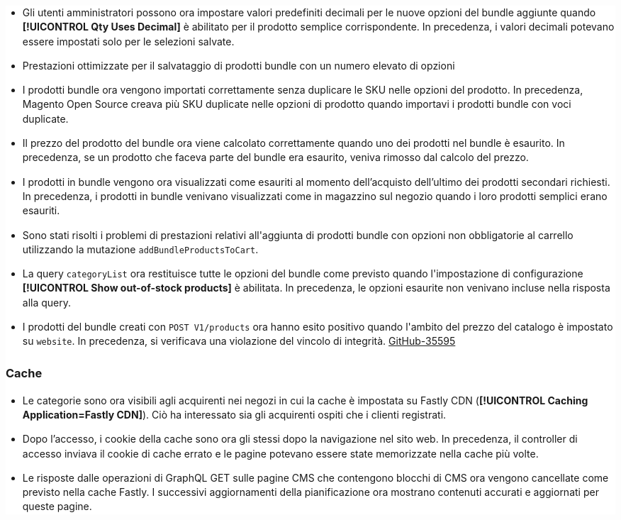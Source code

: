 

* Gli utenti amministratori possono ora impostare valori predefiniti decimali per le nuove opzioni del bundle aggiunte quando **[!UICONTROL Qty Uses Decimal]** è abilitato per il prodotto semplice corrispondente. In precedenza, i valori decimali potevano essere impostati solo per le selezioni salvate.



* Prestazioni ottimizzate per il salvataggio di prodotti bundle con un numero elevato di opzioni



* I prodotti bundle ora vengono importati correttamente senza duplicare le SKU nelle opzioni del prodotto. In precedenza, Magento Open Source creava più SKU duplicate nelle opzioni di prodotto quando importavi i prodotti bundle con voci duplicate.



* Il prezzo del prodotto del bundle ora viene calcolato correttamente quando uno dei prodotti nel bundle è esaurito. In precedenza, se un prodotto che faceva parte del bundle era esaurito, veniva rimosso dal calcolo del prezzo.



* I prodotti in bundle vengono ora visualizzati come esauriti al momento dell’acquisto dell’ultimo dei prodotti secondari richiesti. In precedenza, i prodotti in bundle venivano visualizzati come in magazzino sul negozio quando i loro prodotti semplici erano esauriti.



* Sono stati risolti i problemi di prestazioni relativi all&#39;aggiunta di prodotti bundle con opzioni non obbligatorie al carrello utilizzando la mutazione `addBundleProductsToCart`.



* La query `categoryList` ora restituisce tutte le opzioni del bundle come previsto quando l&#39;impostazione di configurazione **[!UICONTROL Show out-of-stock products]** è abilitata. In precedenza, le opzioni esaurite non venivano incluse nella risposta alla query.



* I prodotti del bundle creati con `POST V1/products` ora hanno esito positivo quando l&#39;ambito del prezzo del catalogo è impostato su `website`. In precedenza, si verificava una violazione del vincolo di integrità. [GitHub-35595](https://github.com/magento/magento2/issues/35595)

### Cache



* Le categorie sono ora visibili agli acquirenti nei negozi in cui la cache è impostata su Fastly CDN (**[!UICONTROL Caching Application=Fastly CDN]**). Ciò ha interessato sia gli acquirenti ospiti che i clienti registrati.



* Dopo l’accesso, i cookie della cache sono ora gli stessi dopo la navigazione nel sito web. In precedenza, il controller di accesso inviava il cookie di cache errato e le pagine potevano essere state memorizzate nella cache più volte.



* Le risposte dalle operazioni di GraphQL GET sulle pagine CMS che contengono blocchi di CMS ora vengono cancellate come previsto nella cache Fastly. I successivi aggiornamenti della pianificazione ora mostrano contenuti accurati e aggiornati per queste pagine.
